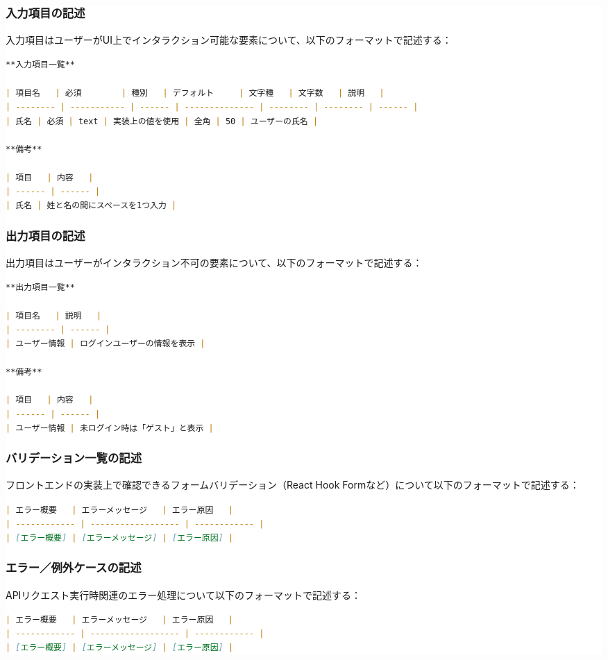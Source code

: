 ### 入力項目の記述

入力項目はユーザーがUI上でインタラクション可能な要素について、以下のフォーマットで記述する：

```markdown
**入力項目一覧**

| 項目名   | 必須        | 種別   | デフォルト     | 文字種   | 文字数   | 説明   |
| -------- | ----------- | ------ | -------------- | -------- | -------- | ------ |
| 氏名 | 必須 | text | 実装上の値を使用 | 全角 | 50 | ユーザーの氏名 |

**備考**

| 項目   | 内容   |
| ------ | ------ |
| 氏名 | 姓と名の間にスペースを1つ入力 |
```

### 出力項目の記述

出力項目はユーザーがインタラクション不可の要素について、以下のフォーマットで記述する：

```markdown
**出力項目一覧**

| 項目名   | 説明   |
| -------- | ------ |
| ユーザー情報 | ログインユーザーの情報を表示 |

**備考**

| 項目   | 内容   |
| ------ | ------ |
| ユーザー情報 | 未ログイン時は「ゲスト」と表示 |
```

### バリデーション一覧の記述

フロントエンドの実装上で確認できるフォームバリデーション（React Hook Formなど）について以下のフォーマットで記述する：

```markdown
| エラー概要   | エラーメッセージ   | エラー原因   |
| ------------ | ------------------ | ------------ |
| [エラー概要] | [エラーメッセージ] | [エラー原因] |
```

### エラー／例外ケースの記述

APIリクエスト実行時関連のエラー処理について以下のフォーマットで記述する：

```markdown
| エラー概要   | エラーメッセージ   | エラー原因   |
| ------------ | ------------------ | ------------ |
| [エラー概要] | [エラーメッセージ] | [エラー原因] |
```
